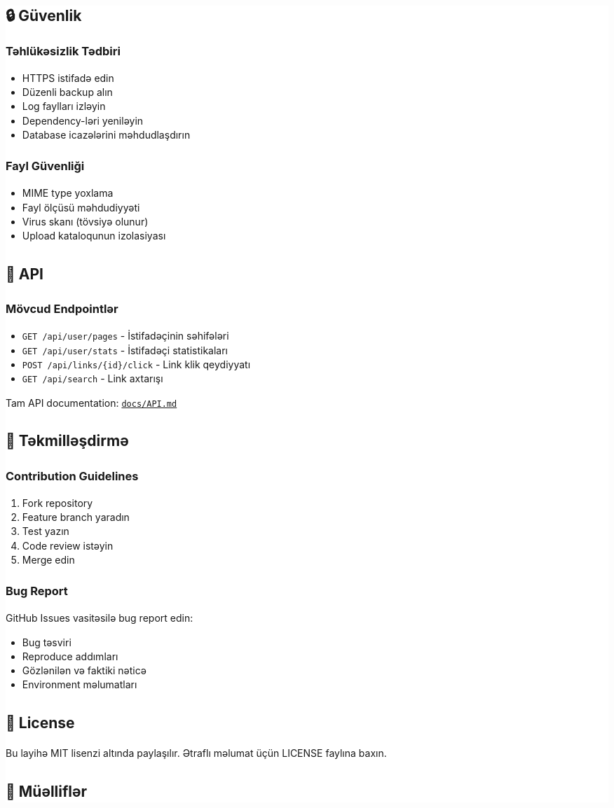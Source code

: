 ## 🔒 Güvenlik

### Təhlükəsizlik Tədbiri
- HTTPS istifadə edin
- Düzenli backup alın
- Log faylları izləyin
- Dependency-ləri yeniləyin
- Database icazələrini məhdudlaşdırın

### Fayl Güvenliği
- MIME type yoxlama
- Fayl ölçüsü məhdudiyyəti
- Virus skanı (tövsiyə olunur)
- Upload kataloqunun izolasiyası

## 📝 API

### Mövcud Endpointlər
- `GET /api/user/pages` - İstifadəçinin səhifələri
- `GET /api/user/stats` - İstifadəçi statistikaları
- `POST /api/links/{id}/click` - Link klik qeydiyyatı
- `GET /api/search` - Link axtarışı

Tam API documentation: [`docs/API.md`](docs/API.md)

## 🤝 Təkmilləşdirmə

### Contribution Guidelines
1. Fork repository
2. Feature branch yaradın
3. Test yazın
4. Code review istəyin
5. Merge edin

### Bug Report
GitHub Issues vasitəsilə bug report edin:
- Bug təsviri
- Reproduce addımları
- Gözlənilən və faktiki nəticə
- Environment məlumatları

## 📄 License

Bu layihə MIT lisenzi altında paylaşılır. Ətraflı məlumat üçün LICENSE faylına baxın.

## 👥 Müəlliflər
